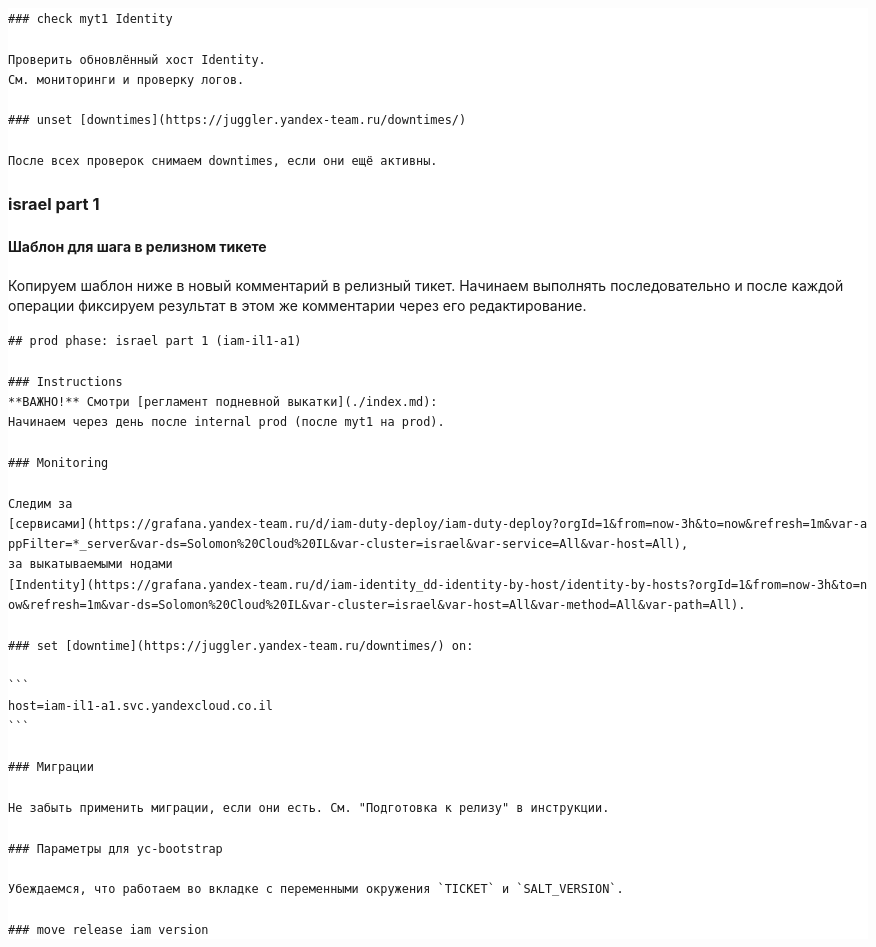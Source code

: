     ### check myt1 Identity

    Проверить обновлённый хост Identity.
    См. мониторинги и проверку логов.

    ### unset [downtimes](https://juggler.yandex-team.ru/downtimes/)

    После всех проверок снимаем downtimes, если они ещё активны.


### israel part 1

#### Шаблон для шага в релизном тикете

Копируем шаблон ниже в новый комментарий в релизный тикет.
Начинаем выполнять последовательно и после каждой операции фиксируем результат в этом же комментарии через его редактирование.

    ## prod phase: israel part 1 (iam-il1-a1)

    ### Instructions
    **ВАЖНО!** Смотри [регламент подневной выкатки](./index.md):
    Начинаем через день после internal prod (после myt1 на prod).

    ### Monitoring

    Следим за
    [сервисами](https://grafana.yandex-team.ru/d/iam-duty-deploy/iam-duty-deploy?orgId=1&from=now-3h&to=now&refresh=1m&var-appFilter=*_server&var-ds=Solomon%20Cloud%20IL&var-cluster=israel&var-service=All&var-host=All),
    за выкатываемыми нодами
    [Indentity](https://grafana.yandex-team.ru/d/iam-identity_dd-identity-by-host/identity-by-hosts?orgId=1&from=now-3h&to=now&refresh=1m&var-ds=Solomon%20Cloud%20IL&var-cluster=israel&var-host=All&var-method=All&var-path=All).

    ### set [downtime](https://juggler.yandex-team.ru/downtimes/) on:

    ```
    host=iam-il1-a1.svc.yandexcloud.co.il
    ```

    ### Миграции

    Не забыть применить миграции, если они есть. См. "Подготовка к релизу" в инструкции.

    ### Параметры для yc-bootstrap

    Убеждаемся, что работаем во вкладке с переменными окружения `TICKET` и `SALT_VERSION`.

    ### move release iam version
